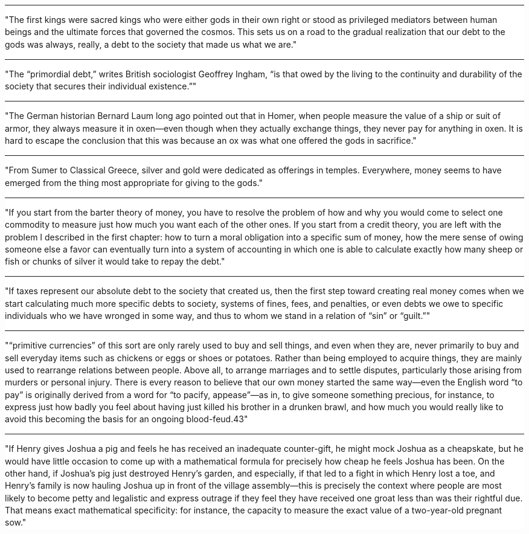 ---------

"The first kings were sacred kings who were either gods in their own right or stood as privileged mediators between human beings and the ultimate forces that governed the cosmos. This sets us on a road to the gradual realization that our debt to the gods was always, really, a debt to the society that made us what we are."

---------

"The “primordial debt,” writes British sociologist Geoffrey Ingham, “is that owed by the living to the continuity and durability of the society that secures their individual existence.”"

---------

"The German historian Bernard Laum long ago pointed out that in Homer, when people measure the value of a ship or suit of armor, they always measure it in oxen—even though when they actually exchange things, they never pay for anything in oxen. It is hard to escape the conclusion that this was because an ox was what one offered the gods in sacrifice."

---------

"From Sumer to Classical Greece, silver and gold were dedicated as offerings in temples. Everywhere, money seems to have emerged from the thing most appropriate for giving to the gods."

---------

"If you start from the barter theory of money, you have to resolve the problem of how and why you would come to select one commodity to measure just how much you want each of the other ones. If you start from a credit theory, you are left with the problem I described in the first chapter: how to turn a moral obligation into a specific sum of money, how the mere sense of owing someone else a favor can eventually turn into a system of accounting in which one is able to calculate exactly how many sheep or fish or chunks of silver it would take to repay the debt."

---------

"If taxes represent our absolute debt to the society that created us, then the first step toward creating real money comes when we start calculating much more specific debts to society, systems of fines, fees, and penalties, or even debts we owe to specific individuals who we have wronged in some way, and thus to whom we stand in a relation of “sin” or “guilt.”"

---------

"“primitive currencies” of this sort are only rarely used to buy and sell things, and even when they are, never primarily to buy and sell everyday items such as chickens or eggs or shoes or potatoes. Rather than being employed to acquire things, they are mainly used to rearrange relations between people. Above all, to arrange marriages and to settle disputes, particularly those arising from murders or personal injury. There is every reason to believe that our own money started the same way—even the English word “to pay” is originally derived from a word for “to pacify, appease”—as in, to give someone something precious, for instance, to express just how badly you feel about having just killed his brother in a drunken brawl, and how much you would really like to avoid this becoming the basis for an ongoing blood-feud.43"

---------

"If Henry gives Joshua a pig and feels he has received an inadequate counter-gift, he might mock Joshua as a cheapskate, but he would have little occasion to come up with a mathematical formula for precisely how cheap he feels Joshua has been. On the other hand, if Joshua’s pig just destroyed Henry’s garden, and especially, if that led to a fight in which Henry lost a toe, and Henry’s family is now hauling Joshua up in front of the village assembly—this is precisely the context where people are most likely to become petty and legalistic and express outrage if they feel they have received one groat less than was their rightful due. That means exact mathematical specificity: for instance, the capacity to measure the exact value of a two-year-old pregnant sow."
